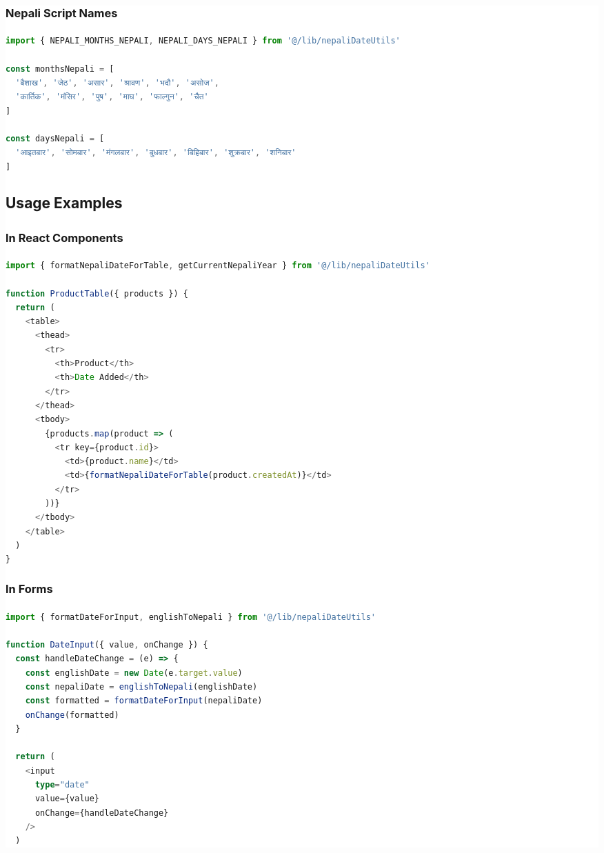 ### Nepali Script Names

```typescript
import { NEPALI_MONTHS_NEPALI, NEPALI_DAYS_NEPALI } from '@/lib/nepaliDateUtils'

const monthsNepali = [
  'बैशाख', 'जेठ', 'असार', 'श्रावण', 'भदौ', 'असोज',
  'कार्तिक', 'मंसिर', 'पुष', 'माघ', 'फाल्गुन', 'चैत'
]

const daysNepali = [
  'आइतबार', 'सोमबार', 'मंगलबार', 'बुधबार', 'बिहिबार', 'शुक्रबार', 'शनिबार'
]
```

## Usage Examples

### In React Components

```typescript
import { formatNepaliDateForTable, getCurrentNepaliYear } from '@/lib/nepaliDateUtils'

function ProductTable({ products }) {
  return (
    <table>
      <thead>
        <tr>
          <th>Product</th>
          <th>Date Added</th>
        </tr>
      </thead>
      <tbody>
        {products.map(product => (
          <tr key={product.id}>
            <td>{product.name}</td>
            <td>{formatNepaliDateForTable(product.createdAt)}</td>
          </tr>
        ))}
      </tbody>
    </table>
  )
}
```

### In Forms

```typescript
import { formatDateForInput, englishToNepali } from '@/lib/nepaliDateUtils'

function DateInput({ value, onChange }) {
  const handleDateChange = (e) => {
    const englishDate = new Date(e.target.value)
    const nepaliDate = englishToNepali(englishDate)
    const formatted = formatDateForInput(nepaliDate)
    onChange(formatted)
  }

  return (
    <input
      type="date"
      value={value}
      onChange={handleDateChange}
    />
  )
```